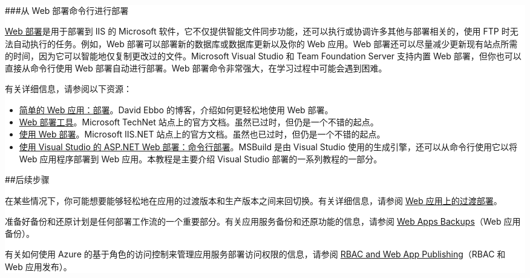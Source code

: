 ###<a name="webdeploy"></a>从 Web 部署命令行进行部署

[Web 部署](http://www.iis.net/downloads/microsoft/web-deploy)是用于部署到 IIS 的 Microsoft 软件，它不仅提供智能文件同步功能，还可以执行或协调许多其他与部署相关的，使用 FTP 时无法自动执行的任务。例如，Web 部署可以部署新的数据库或数据库更新以及你的 Web 应用。Web 部署还可以尽量减少更新现有站点所需的时间，因为它可以智能地仅复制更改过的文件。Microsoft Visual Studio 和 Team Foundation Server 支持内置 Web 部署，但你也可以直接从命令行使用 Web 部署自动进行部署。Web 部署命令非常强大，在学习过程中可能会遇到困难。

有关详细信息，请参阅以下资源：

* [简单的 Web 应用：部署](https://azure.microsoft.com/blog/2014/07/28/simple-azure-websites-deployment/)。David Ebbo 的博客，介绍如何更轻松地使用 Web 部署。
* [Web 部署工具](http://technet.microsoft.com/zh-cn/library/dd568996)。Microsoft TechNet 站点上的官方文档。虽然已过时，但仍是一个不错的起点。
* [使用 Web 部署](http://www.iis.net/learn/publish/using-web-deploy)。Microsoft IIS.NET 站点上的官方文档。虽然也已过时，但仍是一个不错的起点。
* [使用 Visual Studio 的 ASP.NET Web 部署：命令行部署](http://www.asp.net/mvc/tutorials/deployment/visual-studio-web-deployment/command-line-deployment)。MSBuild 是由 Visual Studio 使用的生成引擎，还可以从命令行使用它以将 Web 应用程序部署到 Web 应用。本教程是主要介绍 Visual Studio 部署的一系列教程的一部分。

##<a name="nextsteps"></a>后续步骤

在某些情况下，你可能想要能够轻松地在应用的过渡版本和生产版本之间来回切换。有关详细信息，请参阅 [Web 应用上的过渡部署](./web-sites-staged-publishing.md)。

准备好备份和还原计划是任何部署工作流的一个重要部分。有关应用服务备份和还原功能的信息，请参阅 [Web Apps Backups](./web-sites-backup.md)（Web 应用备份）。

有关如何使用 Azure 的基于角色的访问控制来管理应用服务部署访问权限的信息，请参阅 [RBAC and Web App Publishing](https://azure.microsoft.com/blog/2015/01/05/rbac-and-azure-websites-publishing/)（RBAC 和 Web 应用发布）。

